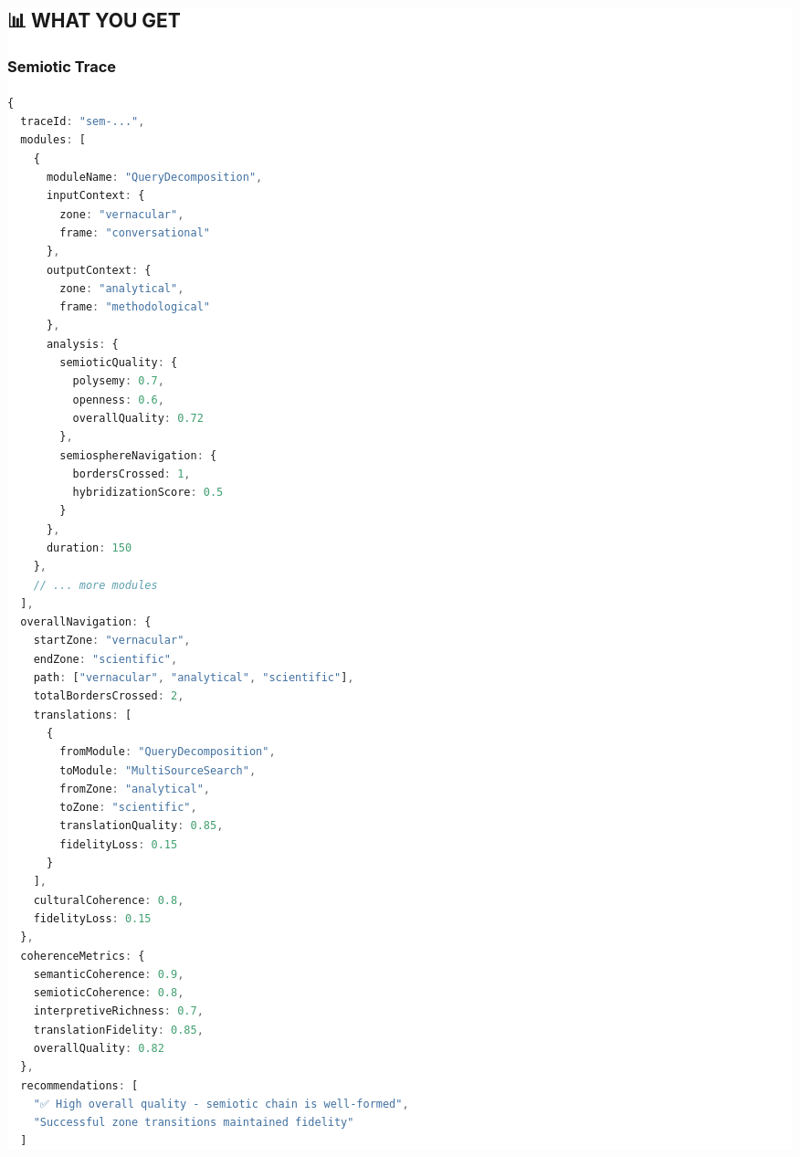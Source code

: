 
## 📊 **WHAT YOU GET**

### **Semiotic Trace**

```typescript
{
  traceId: "sem-...",
  modules: [
    {
      moduleName: "QueryDecomposition",
      inputContext: { 
        zone: "vernacular", 
        frame: "conversational" 
      },
      outputContext: { 
        zone: "analytical", 
        frame: "methodological" 
      },
      analysis: {
        semioticQuality: {
          polysemy: 0.7,
          openness: 0.6,
          overallQuality: 0.72
        },
        semiosphereNavigation: {
          bordersCrossed: 1,
          hybridizationScore: 0.5
        }
      },
      duration: 150
    },
    // ... more modules
  ],
  overallNavigation: {
    startZone: "vernacular",
    endZone: "scientific",
    path: ["vernacular", "analytical", "scientific"],
    totalBordersCrossed: 2,
    translations: [
      {
        fromModule: "QueryDecomposition",
        toModule: "MultiSourceSearch",
        fromZone: "analytical",
        toZone: "scientific",
        translationQuality: 0.85,
        fidelityLoss: 0.15
      }
    ],
    culturalCoherence: 0.8,
    fidelityLoss: 0.15
  },
  coherenceMetrics: {
    semanticCoherence: 0.9,
    semioticCoherence: 0.8,
    interpretiveRichness: 0.7,
    translationFidelity: 0.85,
    overallQuality: 0.82
  },
  recommendations: [
    "✅ High overall quality - semiotic chain is well-formed",
    "Successful zone transitions maintained fidelity"
  ]
```